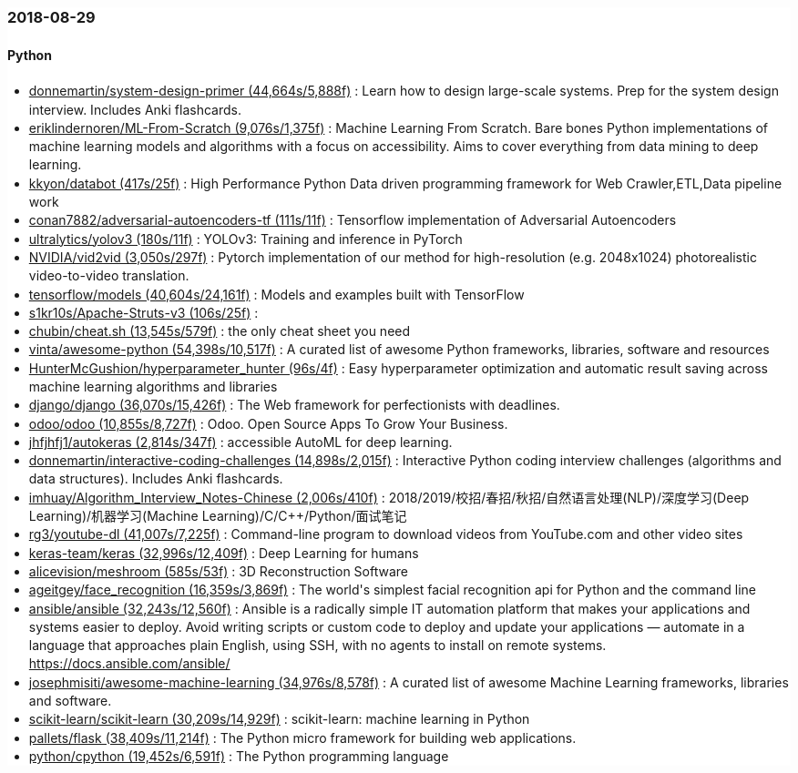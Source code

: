 ### 2018-08-29

#### Python
* [donnemartin/system-design-primer (44,664s/5,888f)](https://github.com/donnemartin/system-design-primer) : Learn how to design large-scale systems. Prep for the system design interview. Includes Anki flashcards.
* [eriklindernoren/ML-From-Scratch (9,076s/1,375f)](https://github.com/eriklindernoren/ML-From-Scratch) : Machine Learning From Scratch. Bare bones Python implementations of machine learning models and algorithms with a focus on accessibility. Aims to cover everything from data mining to deep learning.
* [kkyon/databot (417s/25f)](https://github.com/kkyon/databot) : High Performance Python Data driven programming framework for Web Crawler,ETL,Data pipeline work
* [conan7882/adversarial-autoencoders-tf (111s/11f)](https://github.com/conan7882/adversarial-autoencoders-tf) : Tensorflow implementation of Adversarial Autoencoders
* [ultralytics/yolov3 (180s/11f)](https://github.com/ultralytics/yolov3) : YOLOv3: Training and inference in PyTorch
* [NVIDIA/vid2vid (3,050s/297f)](https://github.com/NVIDIA/vid2vid) : Pytorch implementation of our method for high-resolution (e.g. 2048x1024) photorealistic video-to-video translation.
* [tensorflow/models (40,604s/24,161f)](https://github.com/tensorflow/models) : Models and examples built with TensorFlow
* [s1kr10s/Apache-Struts-v3 (106s/25f)](https://github.com/s1kr10s/Apache-Struts-v3) : 
* [chubin/cheat.sh (13,545s/579f)](https://github.com/chubin/cheat.sh) : the only cheat sheet you need
* [vinta/awesome-python (54,398s/10,517f)](https://github.com/vinta/awesome-python) : A curated list of awesome Python frameworks, libraries, software and resources
* [HunterMcGushion/hyperparameter_hunter (96s/4f)](https://github.com/HunterMcGushion/hyperparameter_hunter) : Easy hyperparameter optimization and automatic result saving across machine learning algorithms and libraries
* [django/django (36,070s/15,426f)](https://github.com/django/django) : The Web framework for perfectionists with deadlines.
* [odoo/odoo (10,855s/8,727f)](https://github.com/odoo/odoo) : Odoo. Open Source Apps To Grow Your Business.
* [jhfjhfj1/autokeras (2,814s/347f)](https://github.com/jhfjhfj1/autokeras) : accessible AutoML for deep learning.
* [donnemartin/interactive-coding-challenges (14,898s/2,015f)](https://github.com/donnemartin/interactive-coding-challenges) : Interactive Python coding interview challenges (algorithms and data structures). Includes Anki flashcards.
* [imhuay/Algorithm_Interview_Notes-Chinese (2,006s/410f)](https://github.com/imhuay/Algorithm_Interview_Notes-Chinese) : 2018/2019/校招/春招/秋招/自然语言处理(NLP)/深度学习(Deep Learning)/机器学习(Machine Learning)/C/C++/Python/面试笔记
* [rg3/youtube-dl (41,007s/7,225f)](https://github.com/rg3/youtube-dl) : Command-line program to download videos from YouTube.com and other video sites
* [keras-team/keras (32,996s/12,409f)](https://github.com/keras-team/keras) : Deep Learning for humans
* [alicevision/meshroom (585s/53f)](https://github.com/alicevision/meshroom) : 3D Reconstruction Software
* [ageitgey/face_recognition (16,359s/3,869f)](https://github.com/ageitgey/face_recognition) : The world's simplest facial recognition api for Python and the command line
* [ansible/ansible (32,243s/12,560f)](https://github.com/ansible/ansible) : Ansible is a radically simple IT automation platform that makes your applications and systems easier to deploy. Avoid writing scripts or custom code to deploy and update your applications — automate in a language that approaches plain English, using SSH, with no agents to install on remote systems. https://docs.ansible.com/ansible/
* [josephmisiti/awesome-machine-learning (34,976s/8,578f)](https://github.com/josephmisiti/awesome-machine-learning) : A curated list of awesome Machine Learning frameworks, libraries and software.
* [scikit-learn/scikit-learn (30,209s/14,929f)](https://github.com/scikit-learn/scikit-learn) : scikit-learn: machine learning in Python
* [pallets/flask (38,409s/11,214f)](https://github.com/pallets/flask) : The Python micro framework for building web applications.
* [python/cpython (19,452s/6,591f)](https://github.com/python/cpython) : The Python programming language
